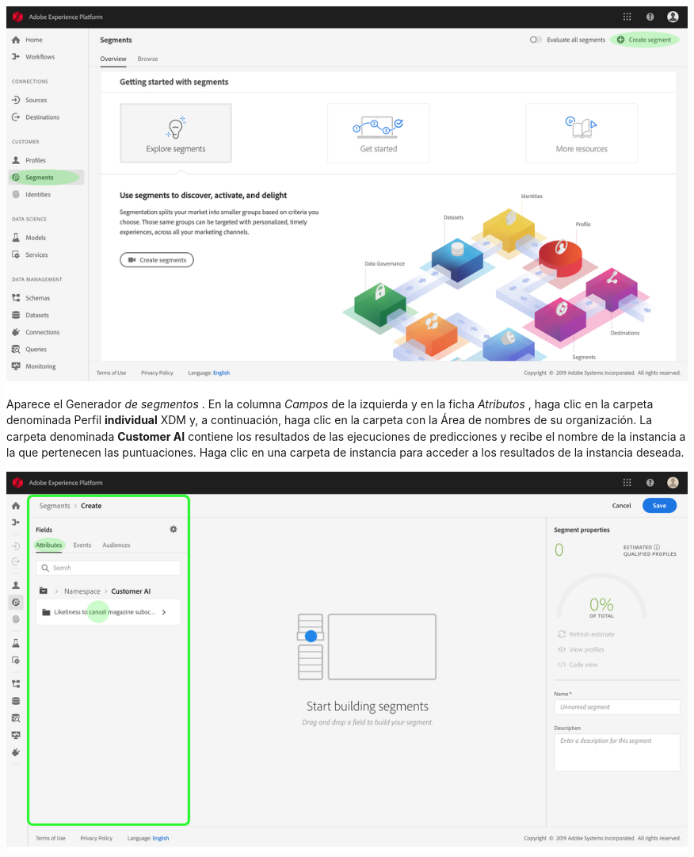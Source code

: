 ![](./images/user-guide/segments.png)

Aparece el Generador *de segmentos* . En la columna *Campos* de la izquierda y en la ficha *Atributos* , haga clic en la carpeta denominada Perfil **individual** XDM y, a continuación, haga clic en la carpeta con la Área de nombres de su organización. La carpeta denominada **Customer AI** contiene los resultados de las ejecuciones de predicciones y recibe el nombre de la instancia a la que pertenecen las puntuaciones. Haga clic en una carpeta de instancia para acceder a los resultados de la instancia deseada.

![](./images/user-guide/results.png)
